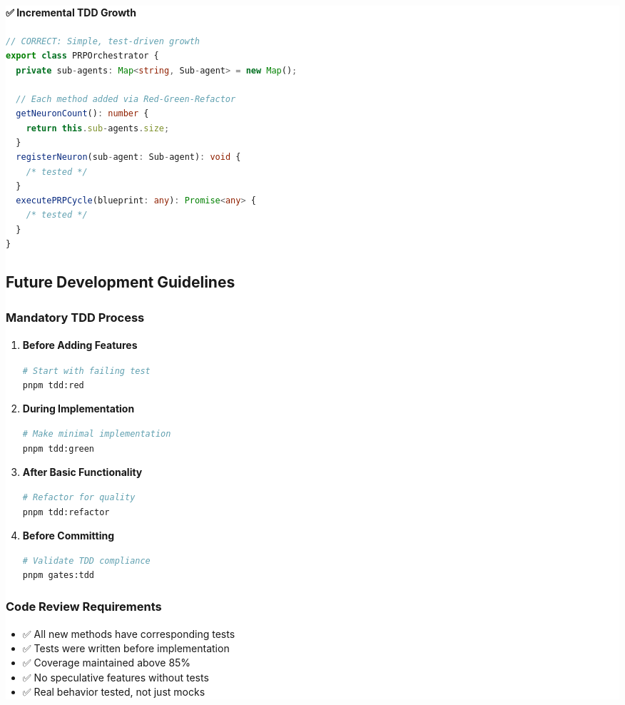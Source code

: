 #### ✅ Incremental TDD Growth

```typescript
// CORRECT: Simple, test-driven growth
export class PRPOrchestrator {
  private sub-agents: Map<string, Sub-agent> = new Map();

  // Each method added via Red-Green-Refactor
  getNeuronCount(): number {
    return this.sub-agents.size;
  }
  registerNeuron(sub-agent: Sub-agent): void {
    /* tested */
  }
  executePRPCycle(blueprint: any): Promise<any> {
    /* tested */
  }
}
```

## Future Development Guidelines

### Mandatory TDD Process

1. **Before Adding Features**

   ```bash
   # Start with failing test
   pnpm tdd:red
   ```

2. **During Implementation**

   ```bash
   # Make minimal implementation
   pnpm tdd:green
   ```

3. **After Basic Functionality**

   ```bash
   # Refactor for quality
   pnpm tdd:refactor
   ```

4. **Before Committing**
   ```bash
   # Validate TDD compliance
   pnpm gates:tdd
   ```

### Code Review Requirements

- ✅ All new methods have corresponding tests
- ✅ Tests were written before implementation
- ✅ Coverage maintained above 85%
- ✅ No speculative features without tests
- ✅ Real behavior tested, not just mocks
